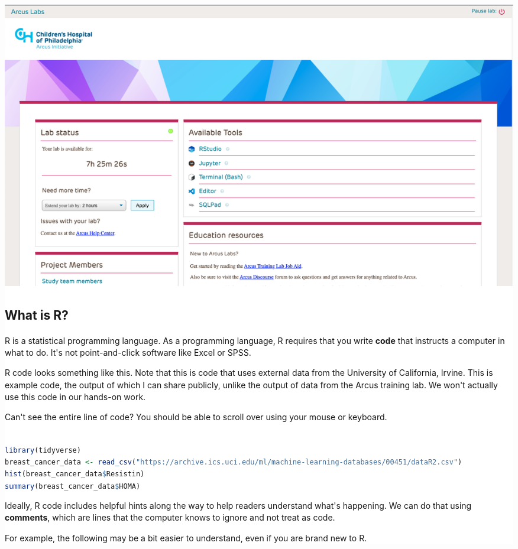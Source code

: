 
![Screenshot of Arcus Training Lab](media/training_lab.png)

## What is R?

R is a statistical programming language.  As a programming language, R requires that you write **code** that instructs a computer in what to do.  It's not point-and-click software like Excel or SPSS.

R code looks something like this. Note that this is code that uses external data from the University of California, Irvine.  This is example code, the output of which I can share publicly, unlike the output of data from the Arcus training lab.  We won't actually use this code in our hands-on work.

Can't see the entire line of code?  You should be able to scroll over using your mouse or keyboard.

```r

library(tidyverse)
breast_cancer_data <- read_csv("https://archive.ics.uci.edu/ml/machine-learning-databases/00451/dataR2.csv")
hist(breast_cancer_data$Resistin)
summary(breast_cancer_data$HOMA)

```

Ideally, R code includes helpful hints along the way to help readers understand what's happening.  We can do that using **comments**, which are lines that the computer knows to ignore and not treat as code.

For example, the following may be a bit easier to understand, even if you are brand new to R.
